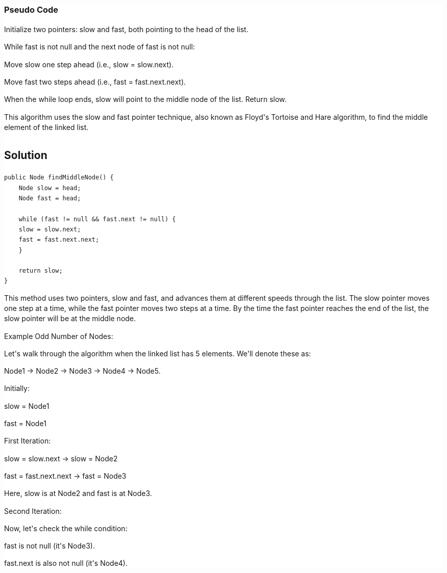 ### Pseudo Code

Initialize two pointers: slow and fast, both pointing to the head of the list.

While fast is not null and the next node of fast is not null:

Move slow one step ahead (i.e., slow = slow.next).

Move fast two steps ahead (i.e., fast = fast.next.next).

When the while loop ends, slow will point to the middle node of the list. Return slow.

This algorithm uses the slow and fast pointer technique, also known as Floyd's Tortoise and Hare algorithm, to find the middle element of the linked list.

## Solution

    public Node findMiddleNode() {
        Node slow = head;
        Node fast = head;

        while (fast != null && fast.next != null) {
        slow = slow.next;
        fast = fast.next.next;
        }

        return slow;
    }

This method uses two pointers, slow and fast, and advances them at different speeds through the list. The slow pointer moves one step at a time, while the fast pointer moves two steps at a time. By the time the fast pointer reaches the end of the list, the slow pointer will be at the middle node.

Example Odd Number of Nodes:

Let's walk through the algorithm when the linked list has 5 elements. We'll denote these as:

Node1 -> Node2 -> Node3 -> Node4 -> Node5.

Initially:

slow = Node1

fast = Node1

First Iteration:

slow = slow.next → slow = Node2

fast = fast.next.next → fast = Node3

Here, slow is at Node2 and fast is at Node3.

Second Iteration:

Now, let's check the while condition:

fast is not null (it's Node3).

fast.next is also not null (it's Node4).
